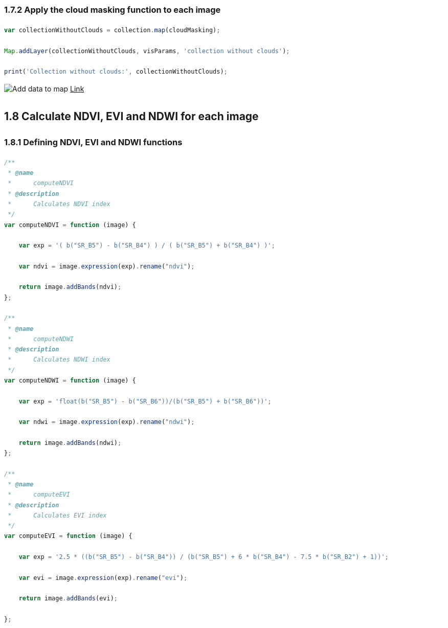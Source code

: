 ### 1.7.2 Apply the cloud masking function to each image

```javascript
var collectionWithoutClouds = collection.map(cloudMasking);

Map.addLayer(collectionWithoutClouds, visParams, 'collection without clouds');

print('Collection without clouds:', collectionWithoutClouds);
```

![Add data to map](./Assets/collection-without-clouds.png)
[Link](https://code.earthengine.google.com/d82d209f13074f7157df6ec3421738ca)

## 1.8 Calculate NDVI, EVI and NDWI for each image
### 1.8.1 Defining NDVI, EVI and NDWI functions
```javascript
/**
 * @name
 *      computeNDVI
 * @description
 *      Calculates NDVI index
 */
var computeNDVI = function (image) {

	var exp = '( b("SR_B5") - b("SR_B4") ) / ( b("SR_B5") + b("SR_B4") )';

	var ndvi = image.expression(exp).rename("ndvi");

	return image.addBands(ndvi);
};

/**
 * @name
 *      computeNDWI
 * @description
 *      Calculates NDWI index
 */
var computeNDWI = function (image) {

	var exp = 'float(b("SR_B5") - b("SR_B6"))/(b("SR_B5") + b("SR_B6"))';

	var ndwi = image.expression(exp).rename("ndwi");

	return image.addBands(ndwi);
};

/**
 * @name
 *      computeEVI
 * @description
 *      Calculates EVI index
 */
var computeEVI = function (image) {

	var exp = '2.5 * ((b("SR_B5") - b("SR_B4")) / (b("SR_B5") + 6 * b("SR_B4") - 7.5 * b("SR_B2") + 1))';

	var evi = image.expression(exp).rename("evi");

	return image.addBands(evi);

};
```